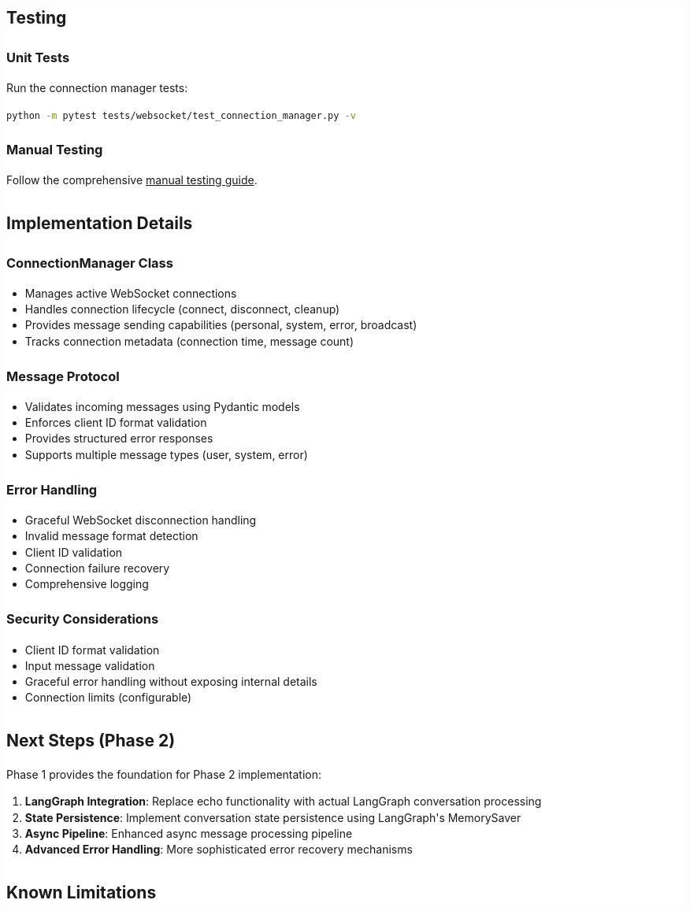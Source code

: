 ## Testing

### Unit Tests
Run the connection manager tests:
```bash
python -m pytest tests/websocket/test_connection_manager.py -v
```

### Manual Testing
Follow the comprehensive [manual testing guide](../docs/websocket_manual_testing.md).

## Implementation Details

### ConnectionManager Class
- Manages active WebSocket connections
- Handles connection lifecycle (connect, disconnect, cleanup)
- Provides message sending capabilities (personal, system, error, broadcast)
- Tracks connection metadata (connection time, message count)

### Message Protocol
- Validates incoming messages using Pydantic models
- Enforces client ID format validation
- Provides structured error responses
- Supports multiple message types (user, system, error)

### Error Handling
- Graceful WebSocket disconnection handling
- Invalid message format detection
- Client ID validation
- Connection failure recovery
- Comprehensive logging

### Security Considerations
- Client ID format validation
- Input message validation
- Graceful error handling without exposing internal details
- Connection limits (configurable)

## Next Steps (Phase 2)

Phase 1 provides the foundation for Phase 2 implementation:

1. **LangGraph Integration**: Replace echo functionality with actual LangGraph conversation processing
2. **State Persistence**: Implement conversation state persistence using LangGraph's MemorySaver
3. **Async Pipeline**: Enhanced async message processing pipeline
4. **Advanced Error Handling**: More sophisticated error recovery mechanisms

## Known Limitations

